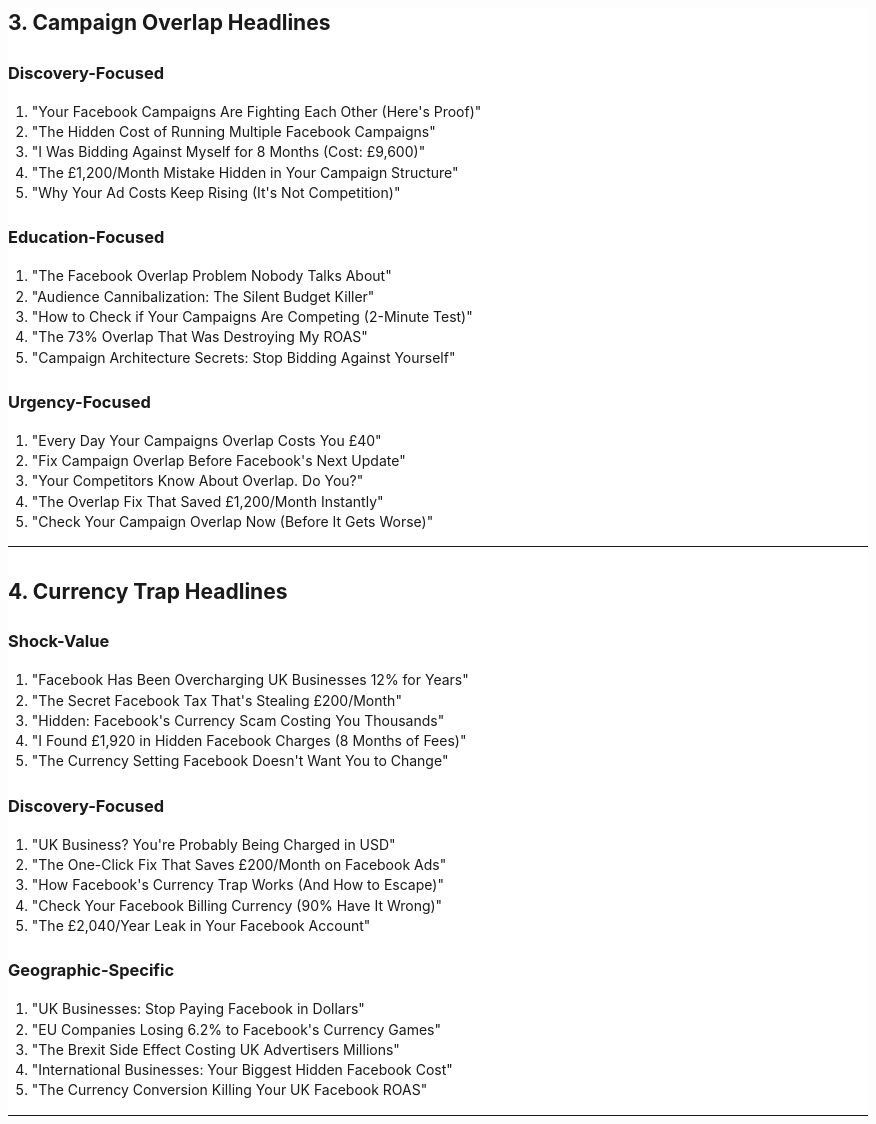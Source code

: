 
## 3. Campaign Overlap Headlines

### Discovery-Focused
1. "Your Facebook Campaigns Are Fighting Each Other (Here's Proof)"
2. "The Hidden Cost of Running Multiple Facebook Campaigns"
3. "I Was Bidding Against Myself for 8 Months (Cost: £9,600)"
4. "The £1,200/Month Mistake Hidden in Your Campaign Structure"
5. "Why Your Ad Costs Keep Rising (It's Not Competition)"

### Education-Focused
1. "The Facebook Overlap Problem Nobody Talks About"
2. "Audience Cannibalization: The Silent Budget Killer"
3. "How to Check if Your Campaigns Are Competing (2-Minute Test)"
4. "The 73% Overlap That Was Destroying My ROAS"
5. "Campaign Architecture Secrets: Stop Bidding Against Yourself"

### Urgency-Focused
1. "Every Day Your Campaigns Overlap Costs You £40"
2. "Fix Campaign Overlap Before Facebook's Next Update"
3. "Your Competitors Know About Overlap. Do You?"
4. "The Overlap Fix That Saved £1,200/Month Instantly"
5. "Check Your Campaign Overlap Now (Before It Gets Worse)"

---

## 4. Currency Trap Headlines

### Shock-Value
1. "Facebook Has Been Overcharging UK Businesses 12% for Years"
2. "The Secret Facebook Tax That's Stealing £200/Month"
3. "Hidden: Facebook's Currency Scam Costing You Thousands"
4. "I Found £1,920 in Hidden Facebook Charges (8 Months of Fees)"
5. "The Currency Setting Facebook Doesn't Want You to Change"

### Discovery-Focused
1. "UK Business? You're Probably Being Charged in USD"
2. "The One-Click Fix That Saves £200/Month on Facebook Ads"
3. "How Facebook's Currency Trap Works (And How to Escape)"
4. "Check Your Facebook Billing Currency (90% Have It Wrong)"
5. "The £2,040/Year Leak in Your Facebook Account"

### Geographic-Specific
1. "UK Businesses: Stop Paying Facebook in Dollars"
2. "EU Companies Losing 6.2% to Facebook's Currency Games"
3. "The Brexit Side Effect Costing UK Advertisers Millions"
4. "International Businesses: Your Biggest Hidden Facebook Cost"
5. "The Currency Conversion Killing Your UK Facebook ROAS"

---